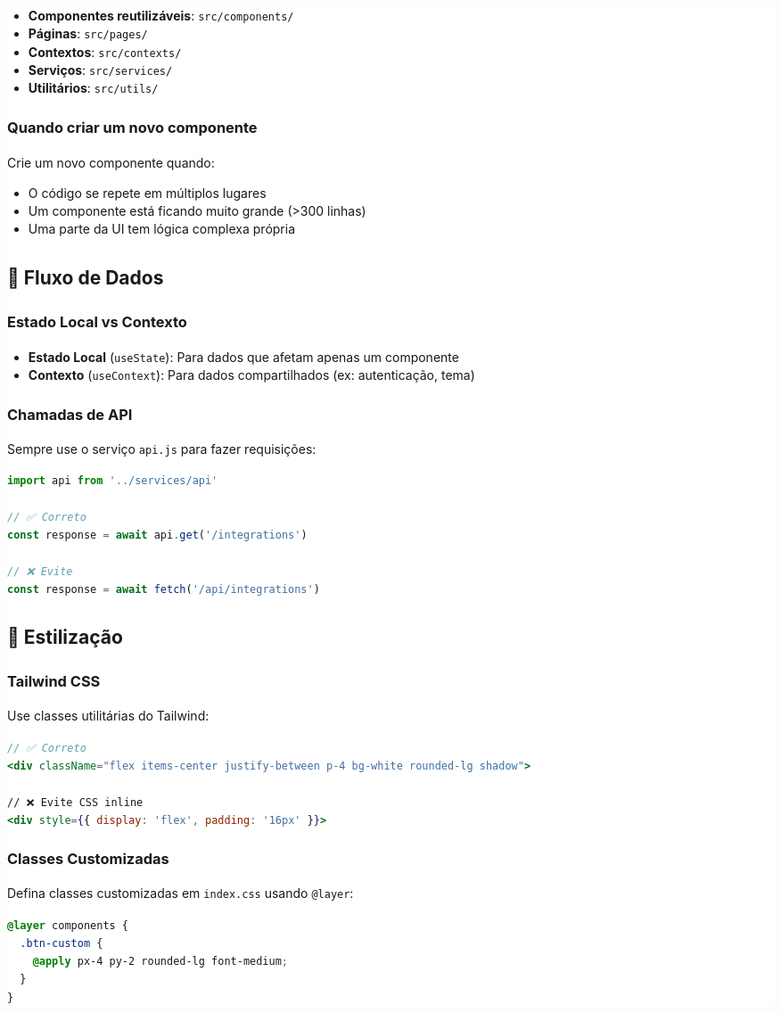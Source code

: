 - **Componentes reutilizáveis**: `src/components/`
- **Páginas**: `src/pages/`
- **Contextos**: `src/contexts/`
- **Serviços**: `src/services/`
- **Utilitários**: `src/utils/`

### Quando criar um novo componente

Crie um novo componente quando:
- O código se repete em múltiplos lugares
- Um componente está ficando muito grande (>300 linhas)
- Uma parte da UI tem lógica complexa própria

## 🔄 Fluxo de Dados

### Estado Local vs Contexto

- **Estado Local** (`useState`): Para dados que afetam apenas um componente
- **Contexto** (`useContext`): Para dados compartilhados (ex: autenticação, tema)

### Chamadas de API

Sempre use o serviço `api.js` para fazer requisições:

```jsx
import api from '../services/api'

// ✅ Correto
const response = await api.get('/integrations')

// ❌ Evite
const response = await fetch('/api/integrations')
```

## 🎨 Estilização

### Tailwind CSS

Use classes utilitárias do Tailwind:

```jsx
// ✅ Correto
<div className="flex items-center justify-between p-4 bg-white rounded-lg shadow">

// ❌ Evite CSS inline
<div style={{ display: 'flex', padding: '16px' }}>
```

### Classes Customizadas

Defina classes customizadas em `index.css` usando `@layer`:

```css
@layer components {
  .btn-custom {
    @apply px-4 py-2 rounded-lg font-medium;
  }
}
```

